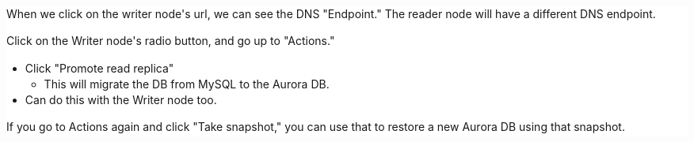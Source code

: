 When we click on the writer node's url, we can see the DNS "Endpoint." The reader node will have a different DNS endpoint. 

Click on the Writer node's radio button, and go up to "Actions."

* Click "Promote read replica"
  * This will migrate the DB from MySQL to the Aurora DB.
* Can do this with the Writer node too.

If you go to Actions again and click "Take snapshot," you can use that to restore a new Aurora DB using that snapshot.
